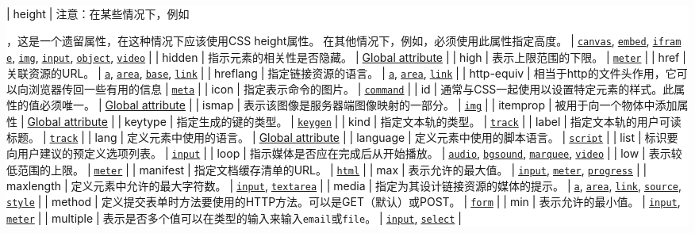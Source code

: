 | height          | 注意：在某些情况下，例如<div>，这是一个遗留属性，在这种情况下应该使用CSS height属性。 在其他情况下，例如<canvas>，必须使用此属性指定高度。 | [`canvas`](https://developer.mozilla.org/zh-CN/docs/Web/HTML/Element/canvas), [`embed`](https://developer.mozilla.org/zh-CN/docs/Web/HTML/Element/embed), [`iframe`](https://developer.mozilla.org/zh-CN/docs/Web/HTML/Element/iframe), [`img`](https://developer.mozilla.org/zh-CN/docs/Web/HTML/Element/img), [`input`](https://developer.mozilla.org/zh-CN/docs/Web/HTML/Element/input), [`object`](https://developer.mozilla.org/zh-CN/docs/Web/HTML/Element/object), [`video`](https://developer.mozilla.org/zh-CN/docs/Web/HTML/Element/video) |
| hidden          | 指示元素的相关性是否隐藏。                                   | [Global attribute](https://developer.mozilla.org/en/HTML/Global_attributes) |
| high            | 表示上限范围的下限。                                         | [`meter`](https://developer.mozilla.org/zh-CN/docs/Web/HTML/Element/meter) |
| href            | 关联资源的URL。                                              | [`a`](https://developer.mozilla.org/zh-CN/docs/Web/HTML/Element/a), [`area`](https://developer.mozilla.org/zh-CN/docs/Web/HTML/Element/area), [`base`](https://developer.mozilla.org/zh-CN/docs/Web/HTML/Element/base), [`link`](https://developer.mozilla.org/zh-CN/docs/Web/HTML/Element/link) |
| hreflang        | 指定链接资源的语言。                                         | [`a`](https://developer.mozilla.org/zh-CN/docs/Web/HTML/Element/a), [`area`](https://developer.mozilla.org/zh-CN/docs/Web/HTML/Element/area), [`link`](https://developer.mozilla.org/zh-CN/docs/Web/HTML/Element/link) |
| http-equiv      | 相当于http的文件头作用，它可以向浏览器传回一些有用的信息     | [`meta`](https://developer.mozilla.org/zh-CN/docs/Web/HTML/Element/meta) |
| icon            | 指定表示命令的图片。                                         | [`command`](https://developer.mozilla.org/zh-CN/docs/Web/HTML/Element/command) |
| id              | 通常与CSS一起使用以设置特定元素的样式。此属性的值必须唯一。  | [Global attribute](https://developer.mozilla.org/en/HTML/Global_attributes) |
| ismap           | 表示该图像是服务器端图像映射的一部分。                       | [`img`](https://developer.mozilla.org/zh-CN/docs/Web/HTML/Element/img) |
| itemprop        | 被用于向一个物体中添加属性                                   | [Global attribute](https://developer.mozilla.org/en/HTML/Global_attributes) |
| keytype         | 指定生成的键的类型。                                         | [`keygen`](https://developer.mozilla.org/zh-CN/docs/Web/HTML/Element/keygen) |
| kind            | 指定文本轨的类型。                                           | [`track`](https://developer.mozilla.org/zh-CN/docs/Web/HTML/Element/track) |
| label           | 指定文本轨的用户可读标题。                                   | [`track`](https://developer.mozilla.org/zh-CN/docs/Web/HTML/Element/track) |
| lang            | 定义元素中使用的语言。                                       | [Global attribute](https://developer.mozilla.org/en/HTML/Global_attributes) |
| language        | 定义元素中使用的脚本语言。                                   | [`script`](https://developer.mozilla.org/zh-CN/docs/Web/HTML/Element/script) |
| list            | 标识要向用户建议的预定义选项列表。                           | [`input`](https://developer.mozilla.org/zh-CN/docs/Web/HTML/Element/input) |
| loop            | 指示媒体是否应在完成后从开始播放。                           | [`audio`](https://developer.mozilla.org/zh-CN/docs/Web/HTML/Element/audio), [`bgsound`](https://developer.mozilla.org/zh-CN/docs/Web/HTML/Element/bgsound), [`marquee`](https://developer.mozilla.org/zh-CN/docs/Web/HTML/Element/marquee), [`video`](https://developer.mozilla.org/zh-CN/docs/Web/HTML/Element/video) |
| low             | 表示较低范围的上限。                                         | [`meter`](https://developer.mozilla.org/zh-CN/docs/Web/HTML/Element/meter) |
| manifest        | 指定文档缓存清单的URL。                                      | [`html`](https://developer.mozilla.org/zh-CN/docs/Web/HTML/Element/html) |
| max             | 表示允许的最大值。                                           | [`input`](https://developer.mozilla.org/zh-CN/docs/Web/HTML/Element/input), [`meter`](https://developer.mozilla.org/zh-CN/docs/Web/HTML/Element/meter), [`progress`](https://developer.mozilla.org/zh-CN/docs/Web/HTML/Element/progress) |
| maxlength       | 定义元素中允许的最大字符数。                                 | [`input`](https://developer.mozilla.org/zh-CN/docs/Web/HTML/Element/input), [`textarea`](https://developer.mozilla.org/zh-CN/docs/Web/HTML/Element/textarea) |
| media           | 指定为其设计链接资源的媒体的提示。                           | [`a`](https://developer.mozilla.org/zh-CN/docs/Web/HTML/Element/a), [`area`](https://developer.mozilla.org/zh-CN/docs/Web/HTML/Element/area), [`link`](https://developer.mozilla.org/zh-CN/docs/Web/HTML/Element/link), [`source`](https://developer.mozilla.org/zh-CN/docs/Web/HTML/Element/source), [`style`](https://developer.mozilla.org/zh-CN/docs/Web/HTML/Element/style) |
| method          | 定义提交表单时方法要使用的HTTP方法。可以是GET（默认）或POST。 | [`form`](https://developer.mozilla.org/zh-CN/docs/Web/HTML/Element/form) |
| min             | 表示允许的最小值。                                           | [`input`](https://developer.mozilla.org/zh-CN/docs/Web/HTML/Element/input), [`meter`](https://developer.mozilla.org/zh-CN/docs/Web/HTML/Element/meter) |
| multiple        | 表示是否多个值可以在类型的输入来输入`email`或`file`。        | [`input`](https://developer.mozilla.org/zh-CN/docs/Web/HTML/Element/input), [`select`](https://developer.mozilla.org/zh-CN/docs/Web/HTML/Element/select) |
